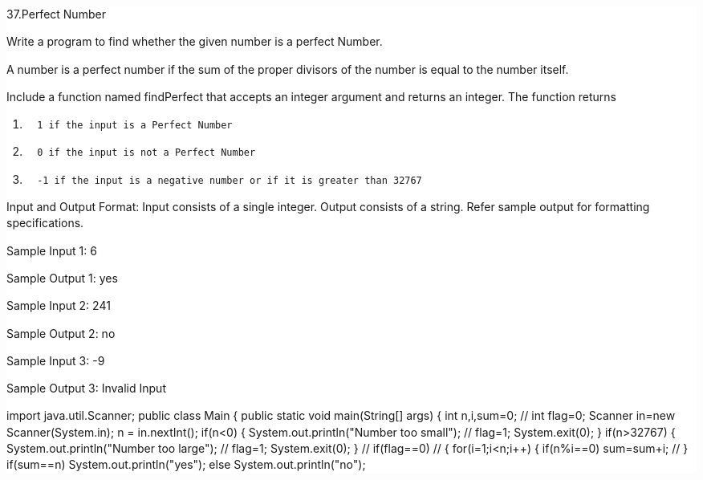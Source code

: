 37.Perfect Number
 
Write a program to find whether the given number is a perfect Number.
 
A number is a perfect number if the sum of the proper divisors of the number is equal to the number itself.
 
Include a function named findPerfect that accepts an integer argument and returns an integer. The function returns
1.       1 if the input is a Perfect Number
2.       0 if the input is not a Perfect Number
3.       -1 if the input is a negative number or if it is greater than 32767
 
Input and Output Format:
Input consists of a single integer.
Output consists of a string.
Refer sample output for formatting specifications.
 
 
Sample Input 1:
6
 
Sample Output 1:
yes
 
Sample Input 2:
241
 
Sample Output 2:
no
 
Sample Input 3:
-9
 
Sample Output 3:
Invalid Input
 
import java.util.Scanner;
public class Main
{
            public static void main(String[] args)
            {
                        int n,i,sum=0;
		// int flag=0;
                        Scanner in=new Scanner(System.in);
                        n = in.nextInt();
                        if(n<0)
                        {
                                    System.out.println("Number too small");
                                    // flag=1;
			System.exit(0);
                        }
                        if(n>32767)
                        {
                                    System.out.println("Number too large");
                                    // flag=1;
			System.exit(0);
                        }
                       // if(flag==0)
                       // {
                                    for(i=1;i<n;i++)
                                    {
                                                if(n%i==0)
                                                sum=sum+i;
                        //    }
                            if(sum==n)
                                    System.out.println("yes");
                            else
                                    System.out.println("no");